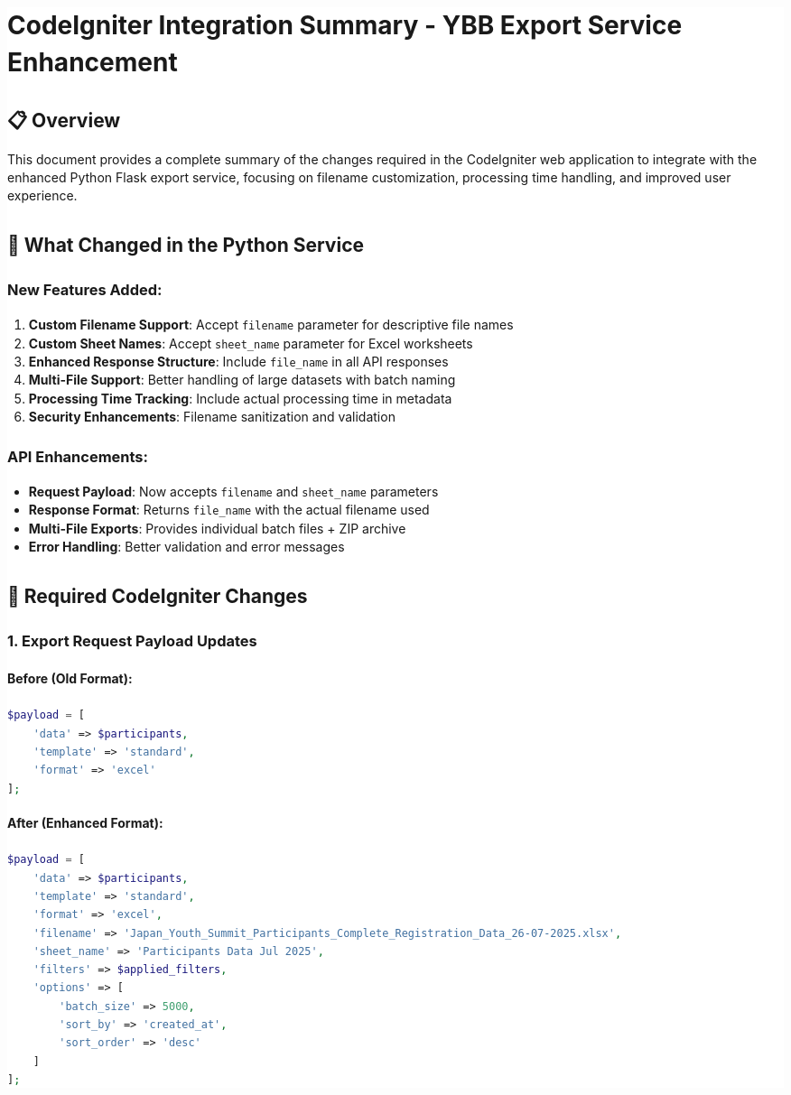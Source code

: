 # CodeIgniter Integration Summary - YBB Export Service Enhancement

## 📋 Overview

This document provides a complete summary of the changes required in the CodeIgniter web application to integrate with the enhanced Python Flask export service, focusing on filename customization, processing time handling, and improved user experience.

## 🎯 **What Changed in the Python Service**

### New Features Added:
1. **Custom Filename Support**: Accept `filename` parameter for descriptive file names
2. **Custom Sheet Names**: Accept `sheet_name` parameter for Excel worksheets  
3. **Enhanced Response Structure**: Include `file_name` in all API responses
4. **Multi-File Support**: Better handling of large datasets with batch naming
5. **Processing Time Tracking**: Include actual processing time in metadata
6. **Security Enhancements**: Filename sanitization and validation

### API Enhancements:
- **Request Payload**: Now accepts `filename` and `sheet_name` parameters
- **Response Format**: Returns `file_name` with the actual filename used
- **Multi-File Exports**: Provides individual batch files + ZIP archive
- **Error Handling**: Better validation and error messages

## 🔧 **Required CodeIgniter Changes**

### 1. **Export Request Payload Updates**

#### **Before (Old Format):**
```php
$payload = [
    'data' => $participants,
    'template' => 'standard',
    'format' => 'excel'
];
```

#### **After (Enhanced Format):**
```php
$payload = [
    'data' => $participants,
    'template' => 'standard',
    'format' => 'excel',
    'filename' => 'Japan_Youth_Summit_Participants_Complete_Registration_Data_26-07-2025.xlsx',
    'sheet_name' => 'Participants Data Jul 2025',
    'filters' => $applied_filters,
    'options' => [
        'batch_size' => 5000,
        'sort_by' => 'created_at',
        'sort_order' => 'desc'
    ]
];
```
